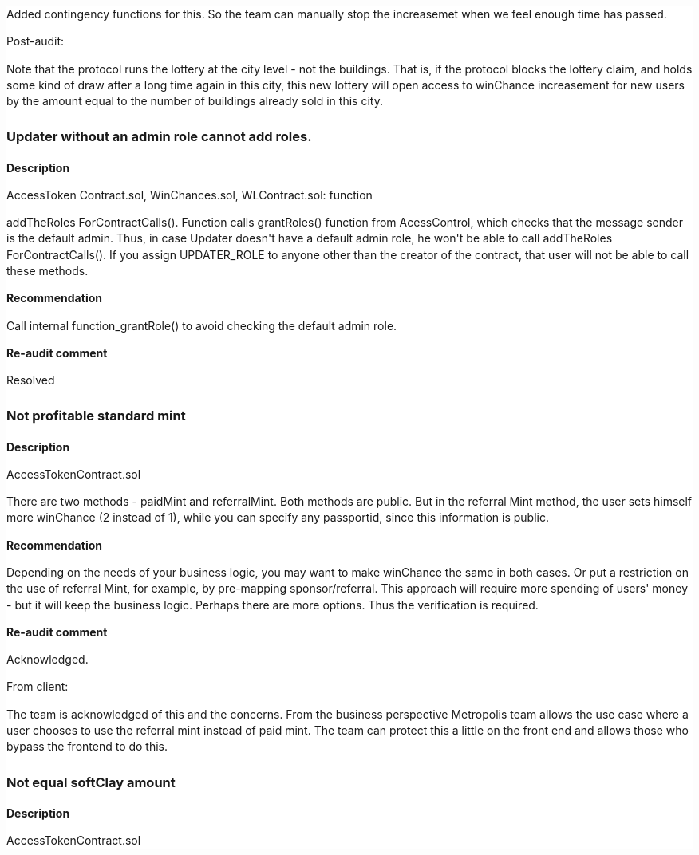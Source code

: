 Added contingency functions for this. So the team can manually stop the increasemet when we feel enough time has passed.

Post-audit:

Note that the protocol runs the lottery at the city level - not the buildings. That is, if the protocol blocks the lottery claim, and holds some kind of draw after a long time again in this city, this new lottery will open access to winChance increasement for new users by the amount equal to the number of buildings already sold in this city.

### Updater without an admin role cannot add roles.
**Description**

AccessToken Contract.sol, WinChances.sol, WLContract.sol: function

addTheRoles ForContractCalls(). Function calls grantRoles() function from AcessControl, which checks that the message sender is the default admin. Thus, in case Updater doesn't have a default admin role, he won't be able to call addTheRoles ForContractCalls(). If you assign UPDATER_ROLE to anyone other than the creator of the contract, that user will not be able to call these methods.

**Recommendation**

Call internal function_grantRole() to avoid checking the default admin role.

**Re-audit comment**

Resolved

### Not profitable standard mint
**Description**

AccessTokenContract.sol

There are two methods - paidMint and referralMint. Both methods are public. But in the referral Mint method, the user sets himself more winChance (2 instead of 1), while you can specify any passportid, since this information is public.

**Recommendation**

Depending on the needs of your business logic, you may want to make winChance the same in both cases. Or put a restriction on the use of referral Mint, for example, by pre-mapping sponsor/referral. This approach will require more spending of users' money - but it will keep the business logic. Perhaps there are more options. Thus the verification is required.

**Re-audit comment**

Acknowledged.

From client:

The team is acknowledged of this and the concerns. From the business perspective Metropolis team allows the use case where a user chooses to use the referral mint instead of paid mint. The team can protect this a little on the front end and allows those who bypass the frontend to do this.

### Not equal softClay amount
**Description**

AccessTokenContract.sol
